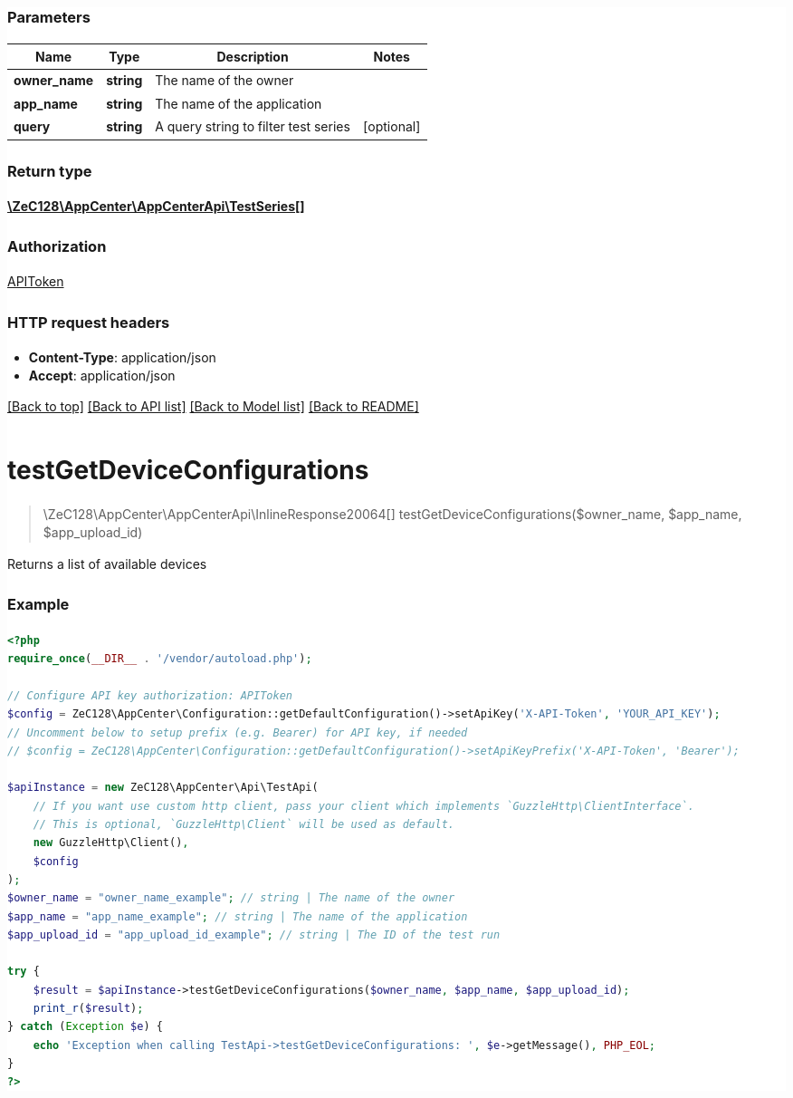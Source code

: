 ### Parameters

Name | Type | Description  | Notes
------------- | ------------- | ------------- | -------------
 **owner_name** | **string**| The name of the owner |
 **app_name** | **string**| The name of the application |
 **query** | **string**| A query string to filter test series | [optional]

### Return type

[**\ZeC128\AppCenter\AppCenterApi\TestSeries[]**](../Model/TestSeries.md)

### Authorization

[APIToken](../../README.md#APIToken)

### HTTP request headers

 - **Content-Type**: application/json
 - **Accept**: application/json

[[Back to top]](#) [[Back to API list]](../../README.md#documentation-for-api-endpoints) [[Back to Model list]](../../README.md#documentation-for-models) [[Back to README]](../../README.md)

# **testGetDeviceConfigurations**
> \ZeC128\AppCenter\AppCenterApi\InlineResponse20064[] testGetDeviceConfigurations($owner_name, $app_name, $app_upload_id)



Returns a list of available devices

### Example
```php
<?php
require_once(__DIR__ . '/vendor/autoload.php');

// Configure API key authorization: APIToken
$config = ZeC128\AppCenter\Configuration::getDefaultConfiguration()->setApiKey('X-API-Token', 'YOUR_API_KEY');
// Uncomment below to setup prefix (e.g. Bearer) for API key, if needed
// $config = ZeC128\AppCenter\Configuration::getDefaultConfiguration()->setApiKeyPrefix('X-API-Token', 'Bearer');

$apiInstance = new ZeC128\AppCenter\Api\TestApi(
    // If you want use custom http client, pass your client which implements `GuzzleHttp\ClientInterface`.
    // This is optional, `GuzzleHttp\Client` will be used as default.
    new GuzzleHttp\Client(),
    $config
);
$owner_name = "owner_name_example"; // string | The name of the owner
$app_name = "app_name_example"; // string | The name of the application
$app_upload_id = "app_upload_id_example"; // string | The ID of the test run

try {
    $result = $apiInstance->testGetDeviceConfigurations($owner_name, $app_name, $app_upload_id);
    print_r($result);
} catch (Exception $e) {
    echo 'Exception when calling TestApi->testGetDeviceConfigurations: ', $e->getMessage(), PHP_EOL;
}
?>
```

